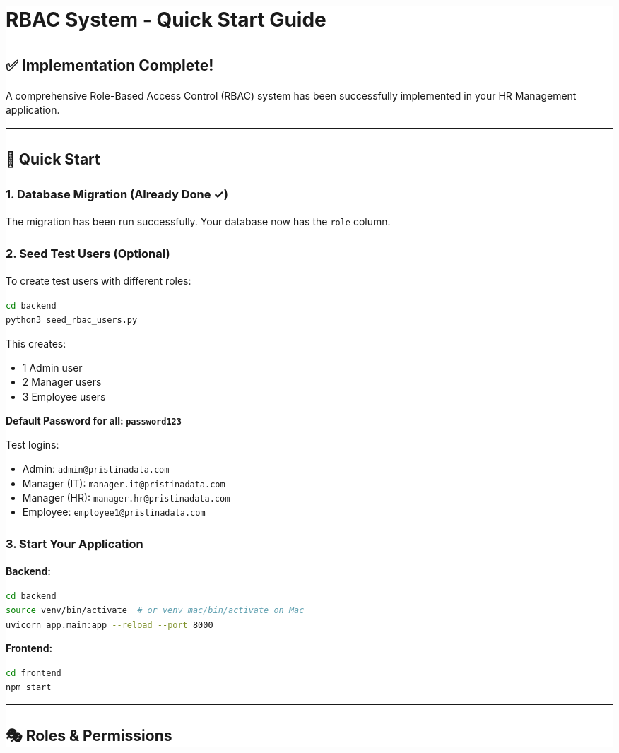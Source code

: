 # RBAC System - Quick Start Guide

## ✅ Implementation Complete!

A comprehensive Role-Based Access Control (RBAC) system has been successfully implemented in your HR Management application.

---

## 🚀 Quick Start

### 1. Database Migration (Already Done ✓)
The migration has been run successfully. Your database now has the `role` column.

### 2. Seed Test Users (Optional)
To create test users with different roles:

```bash
cd backend
python3 seed_rbac_users.py
```

This creates:
- 1 Admin user
- 2 Manager users  
- 3 Employee users

**Default Password for all: `password123`**

Test logins:
- Admin: `admin@pristinadata.com`
- Manager (IT): `manager.it@pristinadata.com`
- Manager (HR): `manager.hr@pristinadata.com`
- Employee: `employee1@pristinadata.com`

### 3. Start Your Application

**Backend:**
```bash
cd backend
source venv/bin/activate  # or venv_mac/bin/activate on Mac
uvicorn app.main:app --reload --port 8000
```

**Frontend:**
```bash
cd frontend
npm start
```

---

## 🎭 Roles & Permissions
